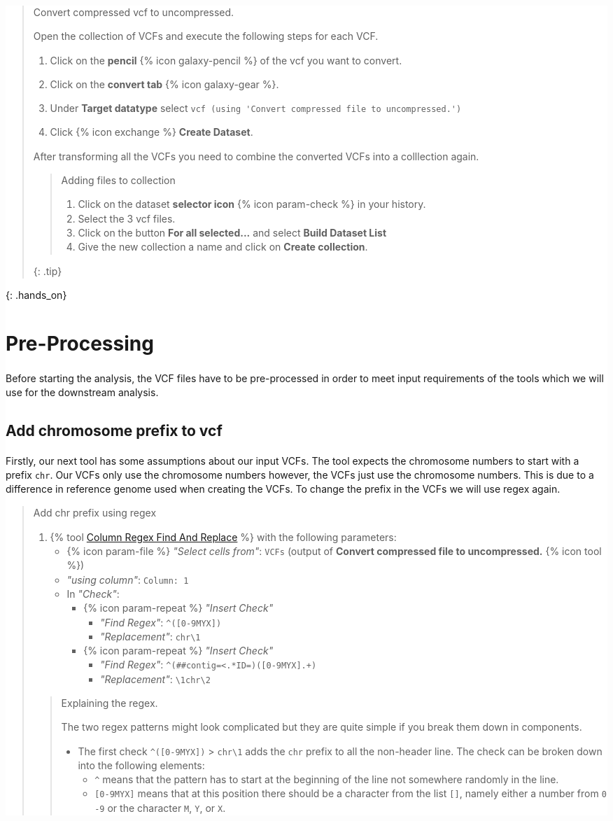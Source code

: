 > <hands-on-title>Convert compressed vcf to uncompressed.</hands-on-title>
>
> Open the collection of VCFs and execute the following steps for each VCF.
>
> 1. Click on the **pencil** {% icon galaxy-pencil %} of the vcf you want to convert.
>
> 2. Click on the **convert tab** {% icon galaxy-gear %}.
>
> 3. Under **Target datatype** select `vcf (using 'Convert compressed file to uncompressed.')`
>
> 4. Click {% icon exchange %} **Create Dataset**.
>
> After transforming all the VCFs you need to combine the converted VCFs into a colllection again.
>
> > <tip-title>Adding files to collection</tip-title>
> >
> > 1. Click on the dataset **selector icon** {% icon param-check %} in your history.
> > 2. Select the 3 vcf files.
> > 3. Click on the button **For all selected...** and select **Build Dataset List**
> > 4. Give the new collection a name and click on **Create collection**.
> >
> {: .tip}
>
{: .hands_on}

</div>

# Pre-Processing
Before starting the analysis, the VCF files have to be pre-processed in order to meet input requirements of the tools which we will use for the downstream analysis.

## Add chromosome prefix to vcf
Firstly, our next tool has some assumptions about our input VCFs. The tool expects the chromosome numbers to start with a prefix `chr`. Our VCFs only use the chromosome numbers however, the VCFs just use the chromosome numbers. This is due to a difference in reference genome used when creating the VCFs. To change the prefix in the VCFs we will use regex again.

> <hands-on-title>Add chr prefix using regex</hands-on-title>
>
> 1. {% tool [Column Regex Find And Replace](toolshed.g2.bx.psu.edu/repos/galaxyp/regex_find_replace/regexColumn1/1.0.1) %} with the following parameters:
>    - {% icon param-file %} *"Select cells from"*: `VCFs` (output of **Convert compressed file to uncompressed.** {% icon tool %})
>    - *"using column"*: `Column: 1`
>    - In *"Check"*:
>        - {% icon param-repeat %} *"Insert Check"*
>            - *"Find Regex"*: `^([0-9MYX])`
>            - *"Replacement"*: `chr\1`
>        - {% icon param-repeat %} *"Insert Check"*
>            - *"Find Regex"*: `^(##contig=<.*ID=)([0-9MYX].+)`
>            - *"Replacement"*: `\1chr\2`
>
> > <comment-title>Explaining the regex.</comment-title>
> >
> > The two regex patterns might look complicated but they are quite simple if you break them down in components.
> > - The first check `^([0-9MYX])` > `chr\1` adds the `chr` prefix to all the non-header line. The check can be broken down into the following elements:
> >      - `^` means that the pattern has to start at the beginning of the line not somewhere randomly in the line.
> >      - `[0-9MYX]` means that at this position there should be a character from the list `[]`, namely either a number from `0-9` or the character `M`, `Y`, or `X`.

[^1]:  It is unlikely that the father has breast cancer, "For men, the lifetime risk of getting breast cancer is about 1 in 833" [via cancer.org](https://www.cancer.org/cancer/breast-cancer-in-men/about/key-statistics.html)